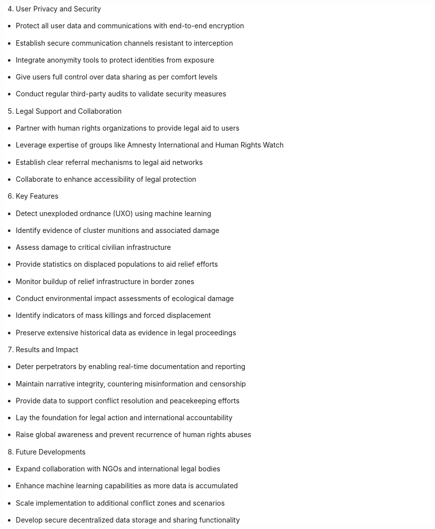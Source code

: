 
4. User Privacy and Security

- Protect all user data and communications with end-to-end encryption

- Establish secure communication channels resistant to interception

- Integrate anonymity tools to protect identities from exposure

- Give users full control over data sharing as per comfort levels

- Conduct regular third-party audits to validate security measures


5. Legal Support and Collaboration 

- Partner with human rights organizations to provide legal aid to users

- Leverage expertise of groups like Amnesty International and Human Rights Watch

- Establish clear referral mechanisms to legal aid networks

- Collaborate to enhance accessibility of legal protection


6. Key Features

- Detect unexploded ordnance (UXO) using machine learning

- Identify evidence of cluster munitions and associated damage  

- Assess damage to critical civilian infrastructure       

- Provide statistics on displaced populations to aid relief efforts

- Monitor buildup of relief infrastructure in border zones

- Conduct environmental impact assessments of ecological damage

- Identify indicators of mass killings and forced displacement

- Preserve extensive historical data as evidence in legal proceedings


7. Results and Impact

- Deter perpetrators by enabling real-time documentation and reporting 

- Maintain narrative integrity, countering misinformation and censorship

- Provide data to support conflict resolution and peacekeeping efforts

- Lay the foundation for legal action and international accountability 

- Raise global awareness and prevent recurrence of human rights abuses


8. Future Developments

- Expand collaboration with NGOs and international legal bodies

- Enhance machine learning capabilities as more data is accumulated 

- Scale implementation to additional conflict zones and scenarios

- Develop secure decentralized data storage and sharing functionality
